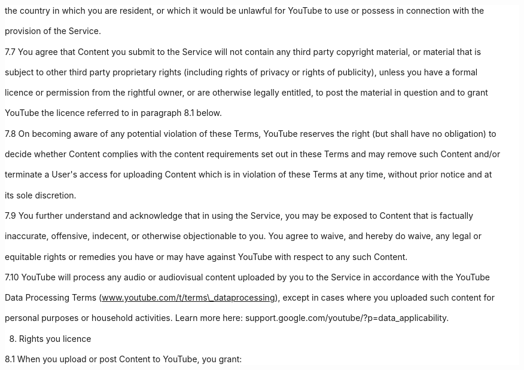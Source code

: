 
the country in which you are resident, or which it would be unlawful for YouTube to use or possess in connection with the


provision of the Service.



7.7 You agree that Content you submit to the Service will not contain any third party copyright material, or material that is


subject to other third party proprietary rights (including rights of privacy or rights of publicity), unless you have a formal


licence or permission from the rightful owner, or are otherwise legally entitled, to post the material in question and to grant


YouTube the licence referred to in paragraph 8.1 below.


7.8 On becoming aware of any potential violation of these Terms, YouTube reserves the right (but shall have no obligation) to


decide whether Content complies with the content requirements set out in these Terms and may remove such Content and/or


terminate a User's access for uploading Content which is in violation of these Terms at any time, without prior notice and at


its sole discretion.


7.9 You further understand and acknowledge that in using the Service, you may be exposed to Content that is factually


inaccurate, offensive, indecent, or otherwise objectionable to you. You agree to waive, and hereby do waive, any legal or


equitable rights or remedies you have or may have against YouTube with respect to any such Content.


7.10 YouTube will process any audio or audiovisual content uploaded by you to the Service in accordance with the YouTube


Data Processing Terms (www.youtube.com/t/terms\_dataprocessing), except in cases where you uploaded such content for


personal purposes or household activities. Learn more here: support.google.com/youtube/?p=data\_applicability.


8. Rights you licence


8.1 When you upload or post Content to YouTube, you grant:


